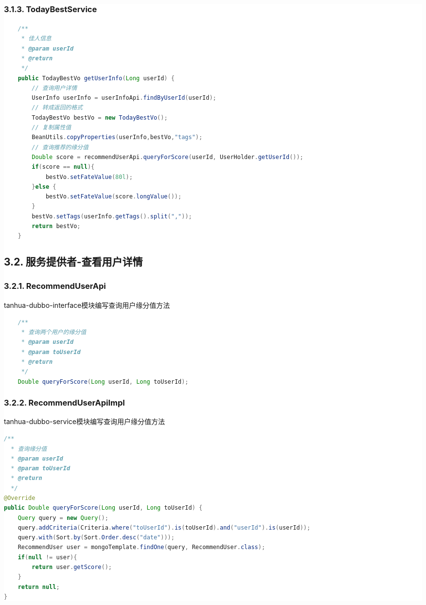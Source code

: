 ### 3.1.3. TodayBestService

```java
    /**
     * 佳人信息
     * @param userId
     * @return
     */
    public TodayBestVo getUserInfo(Long userId) {
        // 查询用户详情
        UserInfo userInfo = userInfoApi.findByUserId(userId);
        // 转成返回的格式
        TodayBestVo bestVo = new TodayBestVo();
        // 复制属性值
        BeanUtils.copyProperties(userInfo,bestVo,"tags");
        // 查询推荐的缘分值
        Double score = recommendUserApi.queryForScore(userId, UserHolder.getUserId());
        if(score == null){
            bestVo.setFateValue(80l);
        }else {
            bestVo.setFateValue(score.longValue());
        }
        bestVo.setTags(userInfo.getTags().split(","));
        return bestVo;
    }
```

## 3.2. 服务提供者-查看用户详情

### 3.2.1. RecommendUserApi

tanhua-dubbo-interface模块编写查询用户缘分值方法

```java
    /**
     * 查询两个用户的缘分值
     * @param userId
     * @param toUserId
     * @return
     */
    Double queryForScore(Long userId, Long toUserId);
```

### **3.2.2. RecommendUserApiImpl**

tanhua-dubbo-service模块编写查询用户缘分值方法

```java
/**
  * 查询缘分值
  * @param userId
  * @param toUserId
  * @return
  */
@Override
public Double queryForScore(Long userId, Long toUserId) {
    Query query = new Query();
    query.addCriteria(Criteria.where("toUserId").is(toUserId).and("userId").is(userId));
    query.with(Sort.by(Sort.Order.desc("date")));
    RecommendUser user = mongoTemplate.findOne(query, RecommendUser.class);
    if(null != user){
        return user.getScore();
    }
    return null;
}
```